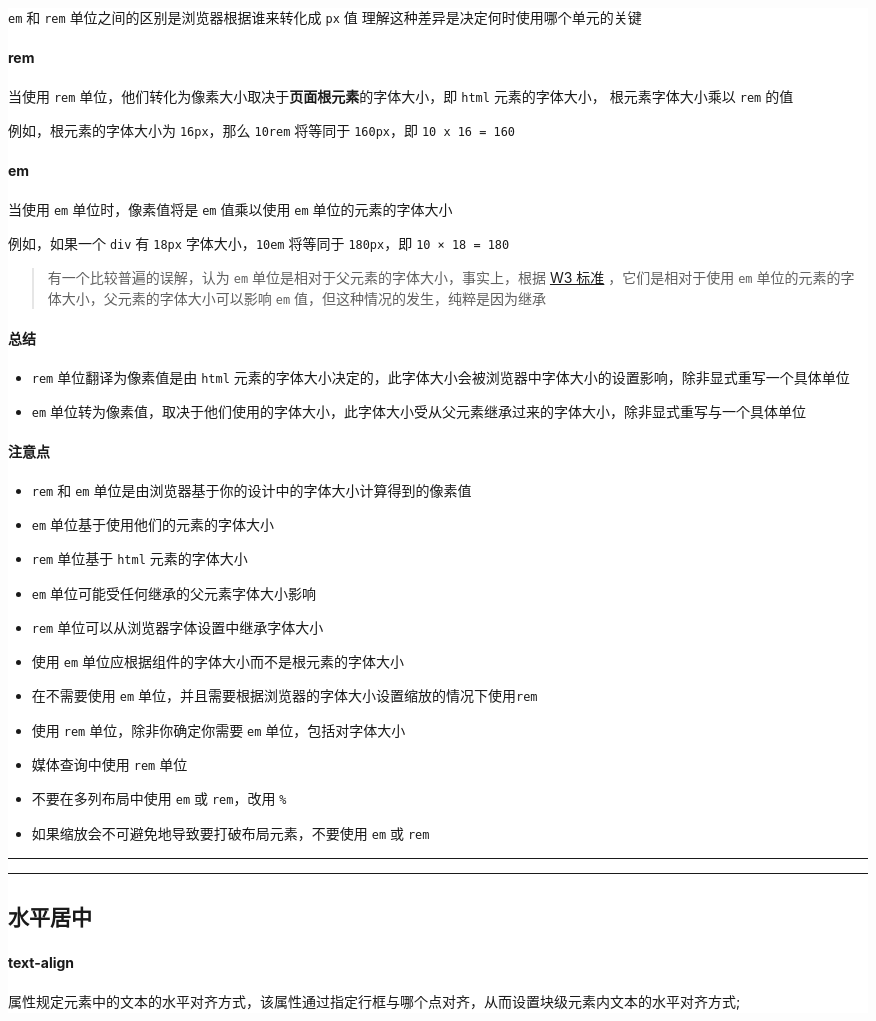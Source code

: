 `em` 和 `rem` 单位之间的区别是浏览器根据谁来转化成 `px` 值 理解这种差异是决定何时使用哪个单元的关键

#### rem

当使用 `rem` 单位，他们转化为像素大小取决于**页面根元素**的字体大小，即 `html` 元素的字体大小， 根元素字体大小乘以 `rem` 的值

例如，根元素的字体大小为 `16px`，那么 `10rem` 将等同于 `160px`，即 `10 x 16 = 160`

#### em

当使用 `em` 单位时，像素值将是 `em` 值乘以使用 `em` 单位的元素的字体大小

例如，如果一个 `div` 有 `18px` 字体大小，`10em` 将等同于 `180px`，即 `10 × 18 = 180`

> 有一个比较普遍的误解，认为 `em` 单位是相对于父元素的字体大小，事实上，根据 [W3 标准](https://www.w3.org/TR/css3-values/#font-relative-lengths) ，它们是相对于使用 `em` 单位的元素的字体大小，父元素的字体大小可以影响 `em` 值，但这种情况的发生，纯粹是因为继承


#### 总结

- `rem` 单位翻译为像素值是由 `html` 元素的字体大小决定的，此字体大小会被浏览器中字体大小的设置影响，除非显式重写一个具体单位

- `em` 单位转为像素值，取决于他们使用的字体大小，此字体大小受从父元素继承过来的字体大小，除非显式重写与一个具体单位

#### 注意点

* `rem` 和 `em` 单位是由浏览器基于你的设计中的字体大小计算得到的像素值

* `em` 单位基于使用他们的元素的字体大小

* `rem` 单位基于 ``html`` 元素的字体大小

* `em` 单位可能受任何继承的父元素字体大小影响

* `rem` 单位可以从浏览器字体设置中继承字体大小

* 使用 `em` 单位应根据组件的字体大小而不是根元素的字体大小

* 在不需要使用 `em` 单位，并且需要根据浏览器的字体大小设置缩放的情况下使用`rem`

* 使用 `rem` 单位，除非你确定你需要 `em` 单位，包括对字体大小

* 媒体查询中使用 `rem` 单位

* 不要在多列布局中使用 `em` 或 `rem`，改用 `%`

* 如果缩放会不可避免地导致要打破布局元素，不要使用 `em` 或 `rem`



----

----



## 水平居中

#### text-align

属性规定元素中的文本的水平对齐方式，该属性通过指定行框与哪个点对齐，从而设置块级元素内文本的水平对齐方式;

